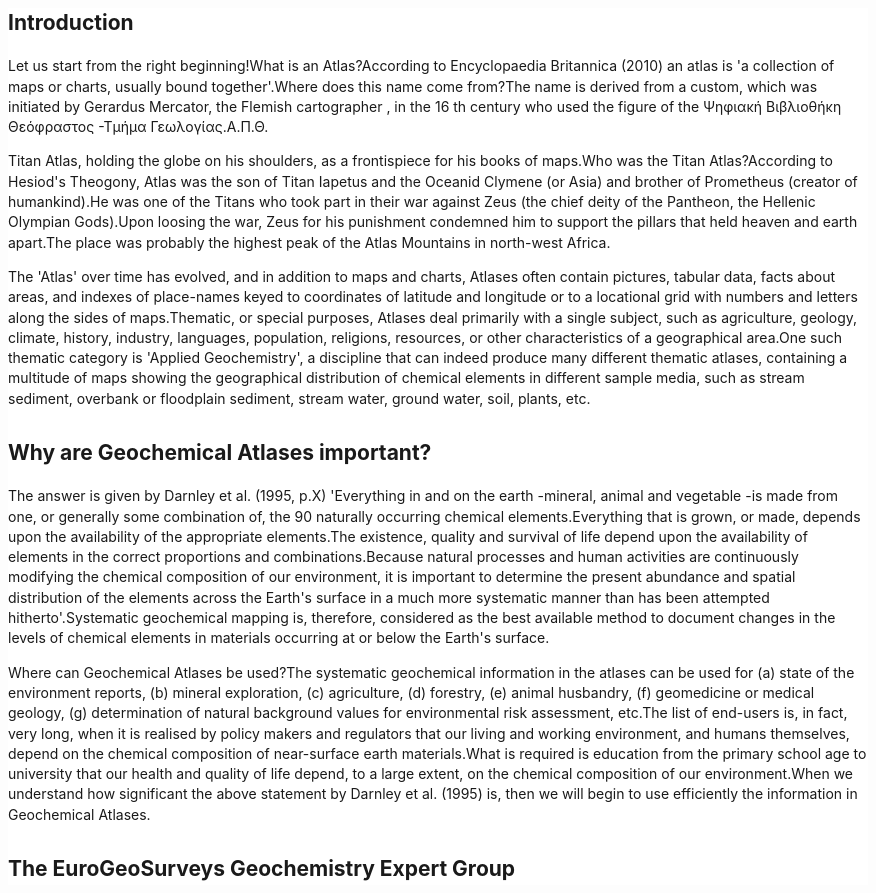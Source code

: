 ## Introduction

Let us start from the right beginning!What is an Atlas?According to Encyclopaedia Britannica (2010) an atlas is 'a collection of maps or charts, usually bound together'.Where does this name come from?The name is derived from a custom, which was initiated by Gerardus Mercator, the Flemish cartographer , in the 16 th century who used the figure of the Ψηφιακή Βιβλιοθήκη Θεόφραστος -Τμήμα Γεωλογίας.Α.Π.Θ.

Titan Atlas, holding the globe on his shoulders, as a frontispiece for his books of maps.Who was the Titan Atlas?According to Hesiod's Theogony, Atlas was the son of Titan Iapetus and the Oceanid Clymene (or Asia) and brother of Prometheus (creator of humankind).He was one of the Titans who took part in their war against Zeus (the chief deity of the Pantheon, the Hellenic Olympian Gods).Upon loosing the war, Zeus for his punishment condemned him to support the pillars that held heaven and earth apart.The place was probably the highest peak of the Atlas Mountains in north-west Africa.

The 'Atlas' over time has evolved, and in addition to maps and charts, Atlases often contain pictures, tabular data, facts about areas, and indexes of place-names keyed to coordinates of latitude and longitude or to a locational grid with numbers and letters along the sides of maps.Thematic, or special purposes, Atlases deal primarily with a single subject, such as agriculture, geology, climate, history, industry, languages, population, religions, resources, or other characteristics of a geographical area.One such thematic category is 'Applied Geochemistry', a discipline that can indeed produce many different thematic atlases, containing a multitude of maps showing the geographical distribution of chemical elements in different sample media, such as stream sediment, overbank or floodplain sediment, stream water, ground water, soil, plants, etc.


## Why are Geochemical Atlases important?

The answer is given by Darnley et al. (1995, p.X) 'Everything in and on the earth -mineral, animal and vegetable -is made from one, or generally some combination of, the 90 naturally occurring chemical elements.Everything that is grown, or made, depends upon the availability of the appropriate elements.The existence, quality and survival of life depend upon the availability of elements in the correct proportions and combinations.Because natural processes and human activities are continuously modifying the chemical composition of our environment, it is important to determine the present abundance and spatial distribution of the elements across the Earth's surface in a much more systematic manner than has been attempted hitherto'.Systematic geochemical mapping is, therefore, considered as the best available method to document changes in the levels of chemical elements in materials occurring at or below the Earth's surface.

Where can Geochemical Atlases be used?The systematic geochemical information in the atlases can be used for (a) state of the environment reports, (b) mineral exploration, (c) agriculture, (d) forestry, (e) animal husbandry, (f) geomedicine or medical geology, (g) determination of natural background values for environmental risk assessment, etc.The list of end-users is, in fact, very long, when it is realised by policy makers and regulators that our living and working environment, and humans themselves, depend on the chemical composition of near-surface earth materials.What is required is education from the primary school age to university that our health and quality of life depend, to a large extent, on the chemical composition of our environment.When we understand how significant the above statement by Darnley et al. (1995) is, then we will begin to use efficiently the information in Geochemical Atlases.


## The EuroGeoSurveys Geochemistry Expert Group
